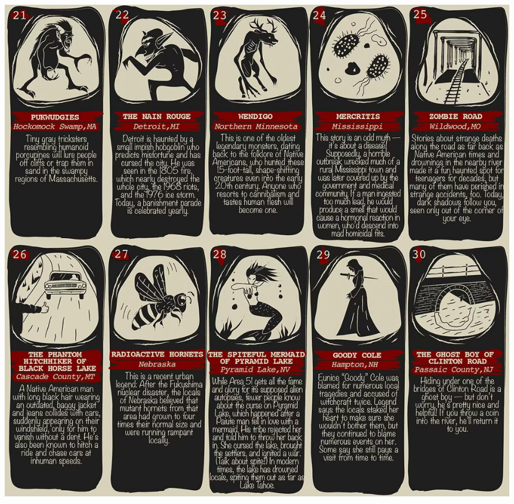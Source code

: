 ![](https://raw.githubusercontent.com/junesirius/junesirius.github.io/master/assets/images/others/2025-05-11-urban-legends-in-states-4.jpg)